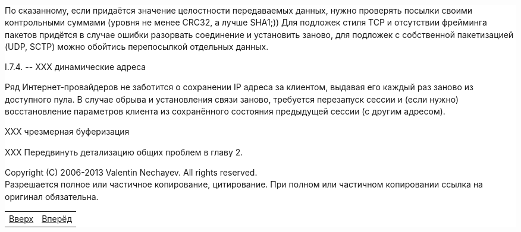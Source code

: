 <p>По сказанному, если придаётся значение целостности передаваемых данных,
нужно проверять посылки своими контрольными суммами (уровня не менее
CRC32, а лучше SHA1;)) Для подложек стиля TCP и отсутствии фрейминга
пакетов придётся в случае ошибки разорвать соединение и установить
заново, для подложек с собственной пакетизацией (UDP, SCTP) можно
обойтись перепосылкой отдельных данных.</p>

<p>I.7.4. -- XXX динамические адреса</p>

<p>Ряд Интернет-провайдеров не заботится о сохранении IP адреса за
клиентом, выдавая его каждый раз заново из доступного пула. В случае
обрыва и установления связи заново, требуется перезапуск сессии и (если
нужно) восстановление параметров клиента из сохранённого состояния
предыдущей сессии (с другим адресом).</p>

<p>XXX чрезмерная буферизация</p>

<p>XXX Передвинуть детализацию общих проблем в главу 2.</p>

<p>Copyright (C) 2006-2013 Valentin Nechayev. All rights reserved.
<br>
Разрешается полное или частичное копирование, цитирование.
При полном или частичном копировании ссылка на оригинал
обязательна.</p>

<table width="100%"><tr>
<td align="center"><a href="README.md">Вверх</a></td>
<td align="right"><a href="s2.md">Вперёд</a></td>
</tr></table>
</body>

